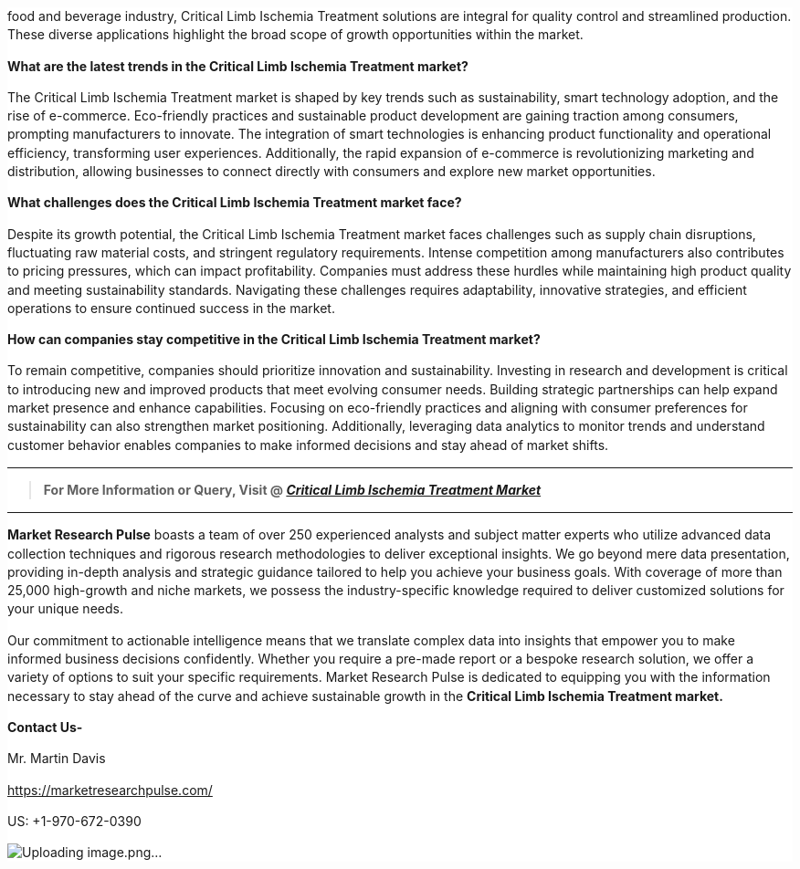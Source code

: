 food and beverage industry, Critical Limb Ischemia Treatment solutions are integral for quality control and streamlined production. These diverse applications highlight the broad scope of growth opportunities within the market.</p><p><strong>What are the latest trends in the Critical Limb Ischemia Treatment market?</strong></p><p>The Critical Limb Ischemia Treatment market is shaped by key trends such as sustainability, smart technology adoption, and the rise of e-commerce. Eco-friendly practices and sustainable product development are gaining traction among consumers, prompting manufacturers to innovate. The integration of smart technologies is enhancing product functionality and operational efficiency, transforming user experiences. Additionally, the rapid expansion of e-commerce is revolutionizing marketing and distribution, allowing businesses to connect directly with consumers and explore new market opportunities.</p><p><strong>What challenges does the Critical Limb Ischemia Treatment market face?</strong></p><p>Despite its growth potential, the Critical Limb Ischemia Treatment market faces challenges such as supply chain disruptions, fluctuating raw material costs, and stringent regulatory requirements. Intense competition among manufacturers also contributes to pricing pressures, which can impact profitability. Companies must address these hurdles while maintaining high product quality and meeting sustainability standards. Navigating these challenges requires adaptability, innovative strategies, and efficient operations to ensure continued success in the market.</p><p><strong>How can companies stay competitive in the Critical Limb Ischemia Treatment market?</strong></p><p>To remain competitive, companies should prioritize innovation and sustainability. Investing in research and development is critical to introducing new and improved products that meet evolving consumer needs. Building strategic partnerships can help expand market presence and enhance capabilities. Focusing on eco-friendly practices and aligning with consumer preferences for sustainability can also strengthen market positioning. Additionally, leveraging data analytics to monitor trends and understand customer behavior enables companies to make informed decisions and stay ahead of market shifts.</p><hr /><blockquote><p><strong>For More Information or Query, Visit @&nbsp;<em><a href="https://marketresearchpulse.com/report/3647/critical-limb-ischemia-treatment-market?utm_source=Linkedin&utm_medium=091">Critical Limb Ischemia Treatment Market</a></em></strong></p></blockquote><hr /><p><strong>Market Research Pulse</strong> boasts a team of over 250 experienced analysts and subject matter experts who utilize advanced data collection techniques and rigorous research methodologies to deliver exceptional insights. We go beyond mere data presentation, providing in-depth analysis and strategic guidance tailored to help you achieve your business goals. With coverage of more than 25,000 high-growth and niche markets, we possess the industry-specific knowledge required to deliver customized solutions for your unique needs.</p><p>Our commitment to actionable intelligence means that we translate complex data into insights that empower you to make informed business decisions confidently. Whether you require a pre-made report or a bespoke research solution, we offer a variety of options to suit your specific requirements. Market Research Pulse is dedicated to equipping you with the information necessary to stay ahead of the curve and achieve sustainable growth in the <strong>Critical Limb Ischemia Treatment market.</strong></p><p><strong>Contact Us-</strong></p><p>Mr. Martin Davis</p><p>https://marketresearchpulse.com/</p><p>US: +1-970-672-0390</p>
![Uploading image.png…]()
